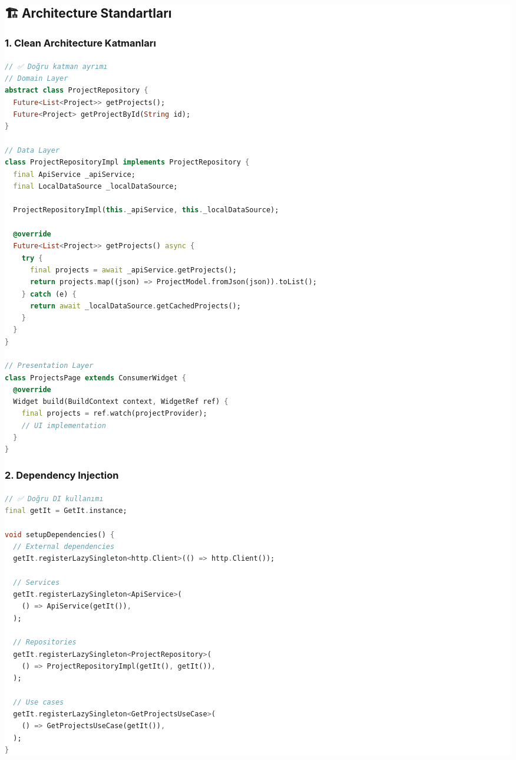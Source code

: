 ## 🏗️ Architecture Standartları

### 1. Clean Architecture Katmanları
```dart
// ✅ Doğru katman ayrımı
// Domain Layer
abstract class ProjectRepository {
  Future<List<Project>> getProjects();
  Future<Project> getProjectById(String id);
}

// Data Layer
class ProjectRepositoryImpl implements ProjectRepository {
  final ApiService _apiService;
  final LocalDataSource _localDataSource;
  
  ProjectRepositoryImpl(this._apiService, this._localDataSource);
  
  @override
  Future<List<Project>> getProjects() async {
    try {
      final projects = await _apiService.getProjects();
      return projects.map((json) => ProjectModel.fromJson(json)).toList();
    } catch (e) {
      return await _localDataSource.getCachedProjects();
    }
  }
}

// Presentation Layer
class ProjectsPage extends ConsumerWidget {
  @override
  Widget build(BuildContext context, WidgetRef ref) {
    final projects = ref.watch(projectProvider);
    // UI implementation
  }
}
```

### 2. Dependency Injection
```dart
// ✅ Doğru DI kullanımı
final getIt = GetIt.instance;

void setupDependencies() {
  // External dependencies
  getIt.registerLazySingleton<http.Client>(() => http.Client());
  
  // Services
  getIt.registerLazySingleton<ApiService>(
    () => ApiService(getIt()),
  );
  
  // Repositories
  getIt.registerLazySingleton<ProjectRepository>(
    () => ProjectRepositoryImpl(getIt(), getIt()),
  );
  
  // Use cases
  getIt.registerLazySingleton<GetProjectsUseCase>(
    () => GetProjectsUseCase(getIt()),
  );
}
```